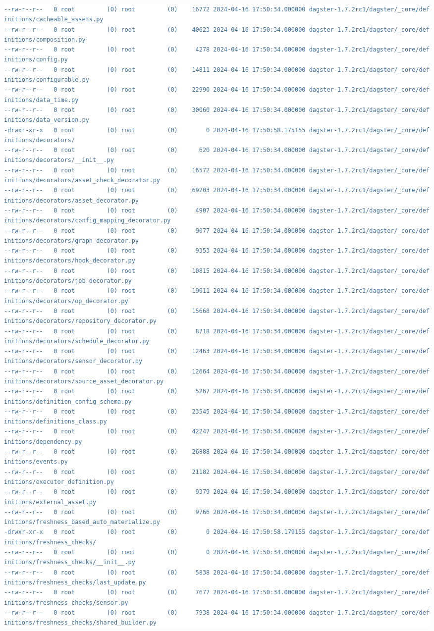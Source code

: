 ```diff
--rw-r--r--   0 root         (0) root         (0)    16772 2024-04-16 17:50:34.000000 dagster-1.7.2rc1/dagster/_core/definitions/cacheable_assets.py
--rw-r--r--   0 root         (0) root         (0)    40623 2024-04-16 17:50:34.000000 dagster-1.7.2rc1/dagster/_core/definitions/composition.py
--rw-r--r--   0 root         (0) root         (0)     4278 2024-04-16 17:50:34.000000 dagster-1.7.2rc1/dagster/_core/definitions/config.py
--rw-r--r--   0 root         (0) root         (0)    14811 2024-04-16 17:50:34.000000 dagster-1.7.2rc1/dagster/_core/definitions/configurable.py
--rw-r--r--   0 root         (0) root         (0)    22990 2024-04-16 17:50:34.000000 dagster-1.7.2rc1/dagster/_core/definitions/data_time.py
--rw-r--r--   0 root         (0) root         (0)    30060 2024-04-16 17:50:34.000000 dagster-1.7.2rc1/dagster/_core/definitions/data_version.py
-drwxr-xr-x   0 root         (0) root         (0)        0 2024-04-16 17:50:58.175155 dagster-1.7.2rc1/dagster/_core/definitions/decorators/
--rw-r--r--   0 root         (0) root         (0)      620 2024-04-16 17:50:34.000000 dagster-1.7.2rc1/dagster/_core/definitions/decorators/__init__.py
--rw-r--r--   0 root         (0) root         (0)    16572 2024-04-16 17:50:34.000000 dagster-1.7.2rc1/dagster/_core/definitions/decorators/asset_check_decorator.py
--rw-r--r--   0 root         (0) root         (0)    69203 2024-04-16 17:50:34.000000 dagster-1.7.2rc1/dagster/_core/definitions/decorators/asset_decorator.py
--rw-r--r--   0 root         (0) root         (0)     4907 2024-04-16 17:50:34.000000 dagster-1.7.2rc1/dagster/_core/definitions/decorators/config_mapping_decorator.py
--rw-r--r--   0 root         (0) root         (0)     9077 2024-04-16 17:50:34.000000 dagster-1.7.2rc1/dagster/_core/definitions/decorators/graph_decorator.py
--rw-r--r--   0 root         (0) root         (0)     9353 2024-04-16 17:50:34.000000 dagster-1.7.2rc1/dagster/_core/definitions/decorators/hook_decorator.py
--rw-r--r--   0 root         (0) root         (0)    10815 2024-04-16 17:50:34.000000 dagster-1.7.2rc1/dagster/_core/definitions/decorators/job_decorator.py
--rw-r--r--   0 root         (0) root         (0)    19011 2024-04-16 17:50:34.000000 dagster-1.7.2rc1/dagster/_core/definitions/decorators/op_decorator.py
--rw-r--r--   0 root         (0) root         (0)    15668 2024-04-16 17:50:34.000000 dagster-1.7.2rc1/dagster/_core/definitions/decorators/repository_decorator.py
--rw-r--r--   0 root         (0) root         (0)     8718 2024-04-16 17:50:34.000000 dagster-1.7.2rc1/dagster/_core/definitions/decorators/schedule_decorator.py
--rw-r--r--   0 root         (0) root         (0)    12463 2024-04-16 17:50:34.000000 dagster-1.7.2rc1/dagster/_core/definitions/decorators/sensor_decorator.py
--rw-r--r--   0 root         (0) root         (0)    12664 2024-04-16 17:50:34.000000 dagster-1.7.2rc1/dagster/_core/definitions/decorators/source_asset_decorator.py
--rw-r--r--   0 root         (0) root         (0)     5267 2024-04-16 17:50:34.000000 dagster-1.7.2rc1/dagster/_core/definitions/definition_config_schema.py
--rw-r--r--   0 root         (0) root         (0)    23545 2024-04-16 17:50:34.000000 dagster-1.7.2rc1/dagster/_core/definitions/definitions_class.py
--rw-r--r--   0 root         (0) root         (0)    42247 2024-04-16 17:50:34.000000 dagster-1.7.2rc1/dagster/_core/definitions/dependency.py
--rw-r--r--   0 root         (0) root         (0)    26888 2024-04-16 17:50:34.000000 dagster-1.7.2rc1/dagster/_core/definitions/events.py
--rw-r--r--   0 root         (0) root         (0)    21182 2024-04-16 17:50:34.000000 dagster-1.7.2rc1/dagster/_core/definitions/executor_definition.py
--rw-r--r--   0 root         (0) root         (0)     9379 2024-04-16 17:50:34.000000 dagster-1.7.2rc1/dagster/_core/definitions/external_asset.py
--rw-r--r--   0 root         (0) root         (0)     9766 2024-04-16 17:50:34.000000 dagster-1.7.2rc1/dagster/_core/definitions/freshness_based_auto_materialize.py
-drwxr-xr-x   0 root         (0) root         (0)        0 2024-04-16 17:50:58.179155 dagster-1.7.2rc1/dagster/_core/definitions/freshness_checks/
--rw-r--r--   0 root         (0) root         (0)        0 2024-04-16 17:50:34.000000 dagster-1.7.2rc1/dagster/_core/definitions/freshness_checks/__init__.py
--rw-r--r--   0 root         (0) root         (0)     5838 2024-04-16 17:50:34.000000 dagster-1.7.2rc1/dagster/_core/definitions/freshness_checks/last_update.py
--rw-r--r--   0 root         (0) root         (0)     7677 2024-04-16 17:50:34.000000 dagster-1.7.2rc1/dagster/_core/definitions/freshness_checks/sensor.py
--rw-r--r--   0 root         (0) root         (0)     7938 2024-04-16 17:50:34.000000 dagster-1.7.2rc1/dagster/_core/definitions/freshness_checks/shared_builder.py
```